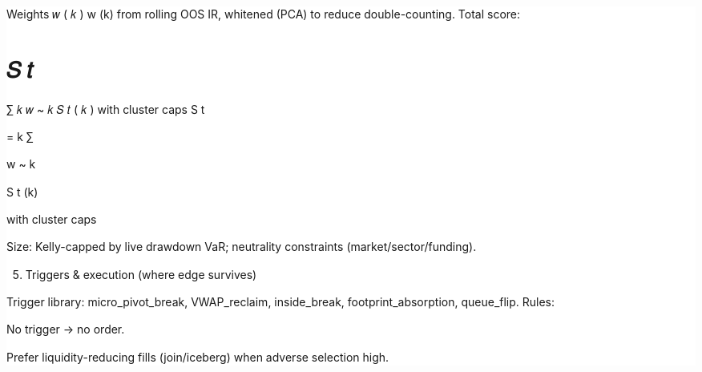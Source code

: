 Weights 
𝑤
(
𝑘
)
w
(k)
 from rolling OOS IR, whitened (PCA) to reduce double-counting.
Total score:

𝑆
𝑡
=
∑
𝑘
𝑤
~
𝑘
𝑆
𝑡
(
𝑘
)
with cluster caps
S
t
	​

=
k
∑
	​

w
~
k
	​

S
t
(k)
	​

with cluster caps

Size: Kelly-capped by live drawdown VaR; neutrality constraints (market/sector/funding).

5) Triggers & execution (where edge survives)

Trigger library: micro_pivot_break, VWAP_reclaim, inside_break, footprint_absorption, queue_flip.
Rules:

No trigger → no order.

Prefer liquidity-reducing fills (join/iceberg) when adverse selection high.
